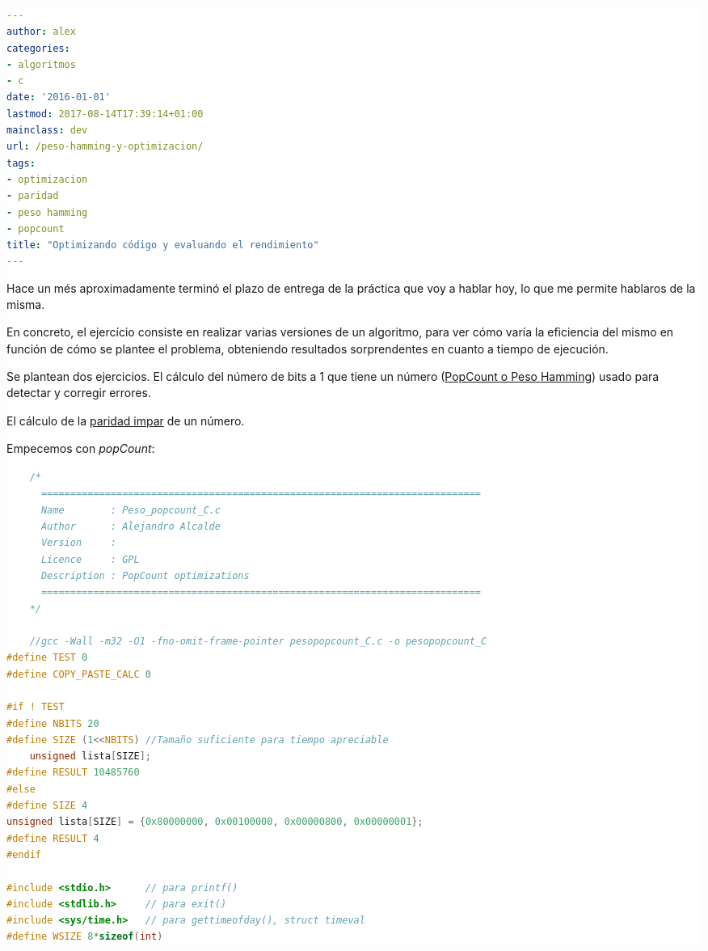 ```yaml
---
author: alex
categories:
- algoritmos
- c
date: '2016-01-01'
lastmod: 2017-08-14T17:39:14+01:00
mainclass: dev
url: /peso-hamming-y-optimizacion/
tags:
- optimizacion
- paridad
- peso hamming
- popcount
title: "Optimizando código y evaluando el rendimiento"
---
```


Hace un més aproximadamente terminó el plazo de entrega de la práctica que voy a hablar hoy, lo que me permite hablaros de la misma.

En concreto, el ejercício consiste en realizar varias versiones de un algoritmo, para ver cómo varía la eficiencia del mismo en función de cómo se plantee el problema, obteniendo resultados sorprendentes en cuanto a tiempo de ejecución.

Se plantean dos ejercicios.
El cálculo del número de bits a 1 que tiene un número (<a href="http://es.wikipedia.org/wiki/C%C3%B3digo_Hamming" target="_blank">PopCount o Peso Hamming</a>) usado para detectar y corregir errores.

El cálculo de la <a href="http://es.wikipedia.org/wiki/Bit_de_paridad" target="_blank">paridad impar</a> de un número.

Empecemos con *popCount*:



```c
    /*
      ============================================================================
      Name        : Peso_popcount_C.c
      Author      : Alejandro Alcalde
      Version     :
      Licence     : GPL
      Description : PopCount optimizations
      ============================================================================
    */

    //gcc -Wall -m32 -O1 -fno-omit-frame-pointer pesopopcount_C.c -o pesopopcount_C
#define TEST 0
#define COPY_PASTE_CALC 0

#if ! TEST
#define NBITS 20
#define SIZE (1<<NBITS) //Tamaño suficiente para tiempo apreciable
    unsigned lista[SIZE];
#define RESULT 10485760
#else
#define SIZE 4
unsigned lista[SIZE] = {0x80000000, 0x00100000, 0x00000800, 0x00000001};
#define RESULT 4
#endif

#include <stdio.h>      // para printf()
#include <stdlib.h>     // para exit()
#include <sys/time.h>   // para gettimeofday(), struct timeval
#define WSIZE 8*sizeof(int)
```

 [1]: https://elbauldelprogramador.com/img/2012/12/Screenshot-from-2012-12-17-2207421.png
 [2]: https://elbauldelprogramador.com/img/2012/12/Screenshot-from-2012-12-17-2308081.png